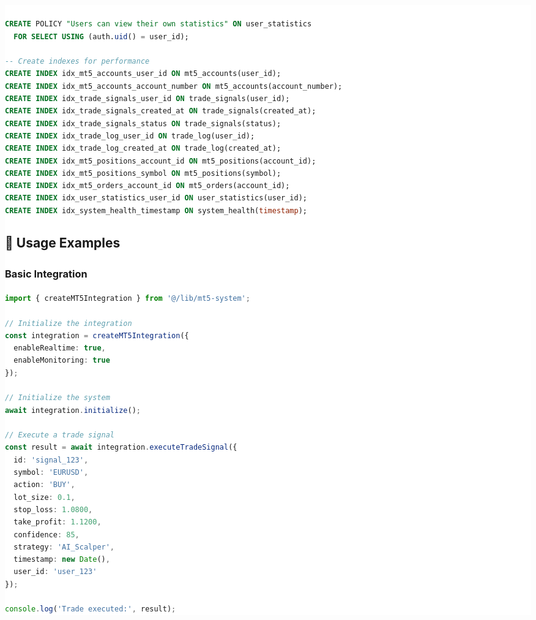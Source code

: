 ```sql

CREATE POLICY "Users can view their own statistics" ON user_statistics
  FOR SELECT USING (auth.uid() = user_id);

-- Create indexes for performance
CREATE INDEX idx_mt5_accounts_user_id ON mt5_accounts(user_id);
CREATE INDEX idx_mt5_accounts_account_number ON mt5_accounts(account_number);
CREATE INDEX idx_trade_signals_user_id ON trade_signals(user_id);
CREATE INDEX idx_trade_signals_created_at ON trade_signals(created_at);
CREATE INDEX idx_trade_signals_status ON trade_signals(status);
CREATE INDEX idx_trade_log_user_id ON trade_log(user_id);
CREATE INDEX idx_trade_log_created_at ON trade_log(created_at);
CREATE INDEX idx_mt5_positions_account_id ON mt5_positions(account_id);
CREATE INDEX idx_mt5_positions_symbol ON mt5_positions(symbol);
CREATE INDEX idx_mt5_orders_account_id ON mt5_orders(account_id);
CREATE INDEX idx_user_statistics_user_id ON user_statistics(user_id);
CREATE INDEX idx_system_health_timestamp ON system_health(timestamp);
```

## 🎯 Usage Examples

### Basic Integration

```typescript
import { createMT5Integration } from '@/lib/mt5-system';

// Initialize the integration
const integration = createMT5Integration({
  enableRealtime: true,
  enableMonitoring: true
});

// Initialize the system
await integration.initialize();

// Execute a trade signal
const result = await integration.executeTradeSignal({
  id: 'signal_123',
  symbol: 'EURUSD',
  action: 'BUY',
  lot_size: 0.1,
  stop_loss: 1.0800,
  take_profit: 1.1200,
  confidence: 85,
  strategy: 'AI_Scalper',
  timestamp: new Date(),
  user_id: 'user_123'
});

console.log('Trade executed:', result);
```
